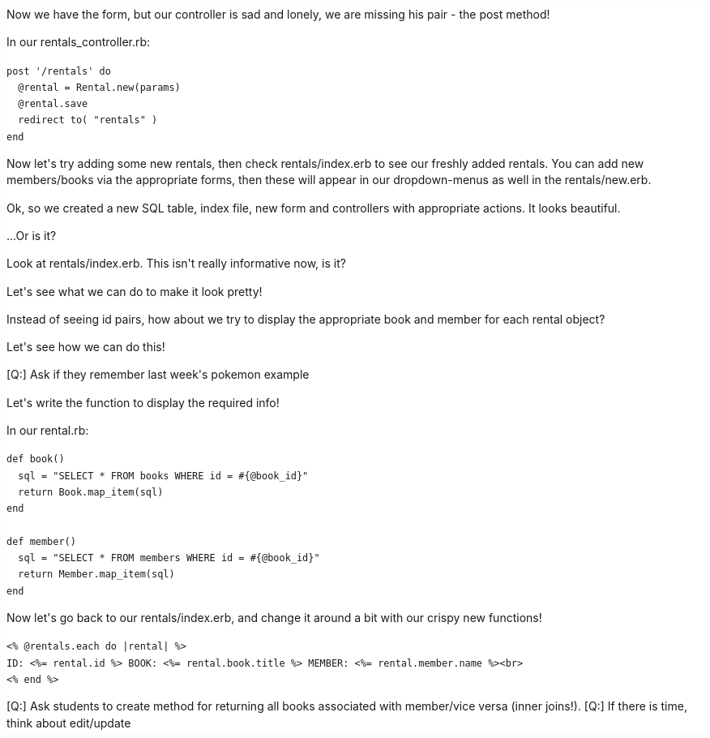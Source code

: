 Now we have the form, but our controller is sad and lonely, we are missing his pair - the post method!

In our rentals_controller.rb: 
```
post '/rentals' do
  @rental = Rental.new(params)
  @rental.save
  redirect to( "rentals" )
end
```


Now let's try adding some new rentals, then check rentals/index.erb to see our freshly added rentals. You can add new members/books via the appropriate forms, then these will appear in our dropdown-menus as well in the rentals/new.erb.

Ok, so we created a new SQL table, index file, new form and controllers with appropriate actions. It looks beautiful. 

...Or is it?

Look at rentals/index.erb. This isn't really informative now, is it?

Let's see what we can do to make it look pretty!

Instead of seeing id pairs, how about we try to display the appropriate book and member for each rental object?

Let's see how we can do this!

[Q:] Ask if they remember last week's pokemon example

Let's write the function to display the required info!

In our rental.rb:
```
def book()
  sql = "SELECT * FROM books WHERE id = #{@book_id}"
  return Book.map_item(sql)
end

def member()
  sql = "SELECT * FROM members WHERE id = #{@book_id}"
  return Member.map_item(sql)
end
```

Now let's go back to our rentals/index.erb, and change it around a bit with our crispy new functions!

```
<% @rentals.each do |rental| %>
ID: <%= rental.id %> BOOK: <%= rental.book.title %> MEMBER: <%= rental.member.name %><br>
<% end %>
```

[Q:] Ask students to create method for returning all books associated with member/vice versa (inner joins!).
[Q:] If there is time, think about edit/update
